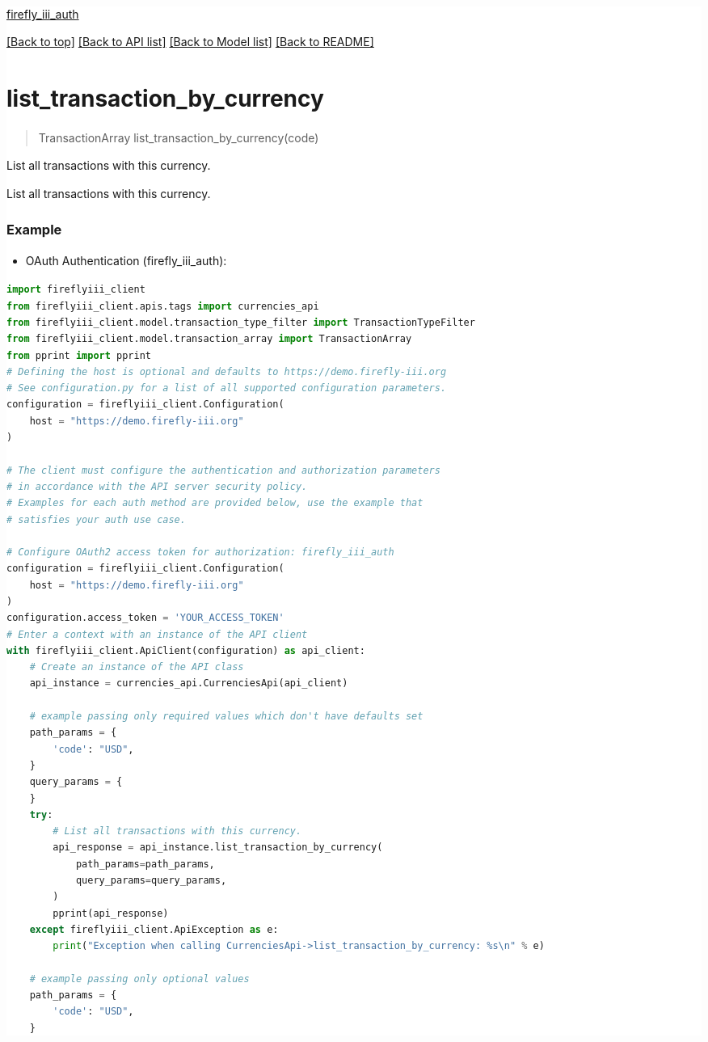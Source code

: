 [firefly_iii_auth](../../../README.md#firefly_iii_auth)

[[Back to top]](#__pageTop) [[Back to API list]](../../../README.md#documentation-for-api-endpoints) [[Back to Model list]](../../../README.md#documentation-for-models) [[Back to README]](../../../README.md)

# **list_transaction_by_currency**
<a name="list_transaction_by_currency"></a>
> TransactionArray list_transaction_by_currency(code)

List all transactions with this currency.

List all transactions with this currency.

### Example

* OAuth Authentication (firefly_iii_auth):
```python
import fireflyiii_client
from fireflyiii_client.apis.tags import currencies_api
from fireflyiii_client.model.transaction_type_filter import TransactionTypeFilter
from fireflyiii_client.model.transaction_array import TransactionArray
from pprint import pprint
# Defining the host is optional and defaults to https://demo.firefly-iii.org
# See configuration.py for a list of all supported configuration parameters.
configuration = fireflyiii_client.Configuration(
    host = "https://demo.firefly-iii.org"
)

# The client must configure the authentication and authorization parameters
# in accordance with the API server security policy.
# Examples for each auth method are provided below, use the example that
# satisfies your auth use case.

# Configure OAuth2 access token for authorization: firefly_iii_auth
configuration = fireflyiii_client.Configuration(
    host = "https://demo.firefly-iii.org"
)
configuration.access_token = 'YOUR_ACCESS_TOKEN'
# Enter a context with an instance of the API client
with fireflyiii_client.ApiClient(configuration) as api_client:
    # Create an instance of the API class
    api_instance = currencies_api.CurrenciesApi(api_client)

    # example passing only required values which don't have defaults set
    path_params = {
        'code': "USD",
    }
    query_params = {
    }
    try:
        # List all transactions with this currency.
        api_response = api_instance.list_transaction_by_currency(
            path_params=path_params,
            query_params=query_params,
        )
        pprint(api_response)
    except fireflyiii_client.ApiException as e:
        print("Exception when calling CurrenciesApi->list_transaction_by_currency: %s\n" % e)

    # example passing only optional values
    path_params = {
        'code': "USD",
    }
```